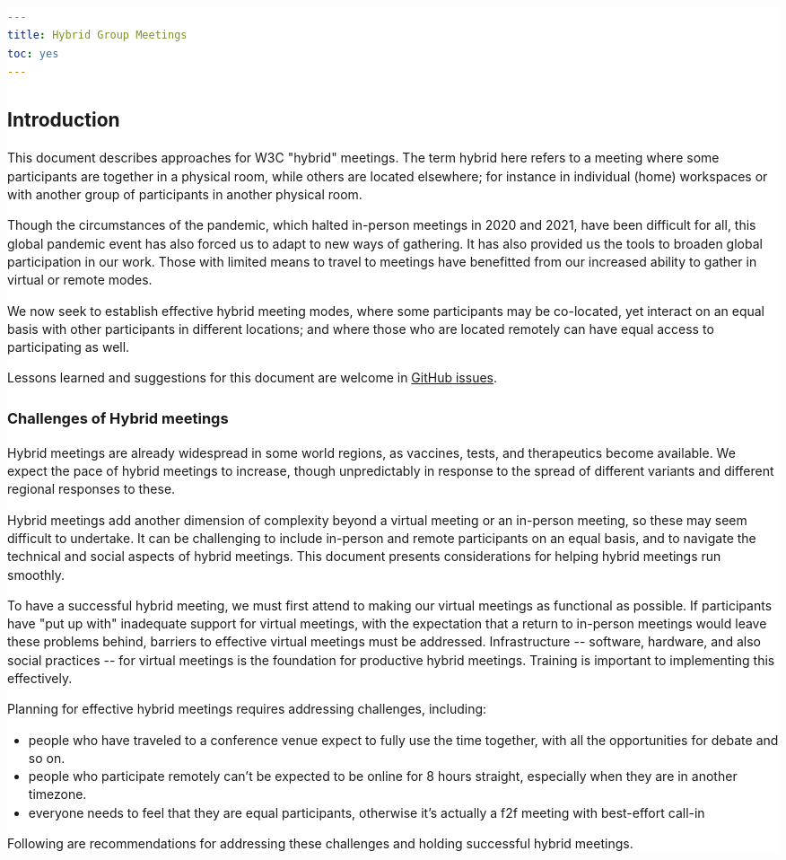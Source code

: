 ```yaml
---
title: Hybrid Group Meetings
toc: yes
---
```


## Introduction

This document describes approaches for W3C "hybrid" meetings. The term hybrid here refers to a meeting where some participants are together in a physical room, while others are located elsewhere; for instance in individual (home) workspaces or with another group of participants in another physical room.

Though the circumstances of the pandemic, which halted in-person meetings in 2020 and 2021, have been difficult for all, this global pandemic event has also forced us to adapt to new ways of gathering. It has also provided us the tools to broaden global participation in our work. Those with limited means to travel to meetings have benefitted from our increased ability to gather in virtual or remote modes.

We now seek to establish effective hybrid meeting modes, where some participants may be co-located, yet interact on an equal basis with other participants in different locations; and where those who are located remotely can have equal access to participating as well.

Lessons learned and suggestions for this document are welcome in [GitHub issues](https://github.com/w3c/guide/issues).

### Challenges of Hybrid meetings

Hybrid meetings are already widespread in some world regions, as vaccines, tests, and therapeutics become available. We expect the pace of hybrid meetings to increase, though unpredictably in response to the spread of different variants and different regional responses to these.

Hybrid meetings add another dimension of complexity beyond a virtual meeting or an in-person meeting, so these may seem difficult to undertake. It can be challenging to include in-person and remote participants on an equal basis, and to navigate the technical and social aspects of hybrid meetings. This document presents considerations for helping hybrid meetings run smoothly.

To have a successful hybrid meeting, we must first attend to making our virtual meetings as functional as possible.  If participants have "put up with" inadequate support for virtual meetings, with the expectation that a return to in-person meetings would leave these problems behind, barriers to effective virtual meetings must be addressed. Infrastructure -- software, hardware, and also social practices -- for virtual meetings is the foundation for productive hybrid meetings. Training is important to implementing this effectively.

Planning for effective hybrid meetings requires addressing challenges, including:

  * people who have traveled to a conference venue expect to fully use the time together, with all the opportunities for debate and so on.
  * people who participate remotely can’t be expected to be online for 8 hours straight, especially when they are in another timezone.
  * everyone needs to feel that they are equal participants, otherwise it’s actually a f2f meeting with best-effort call-in

Following are recommendations for addressing these challenges and holding successful hybrid meetings.
